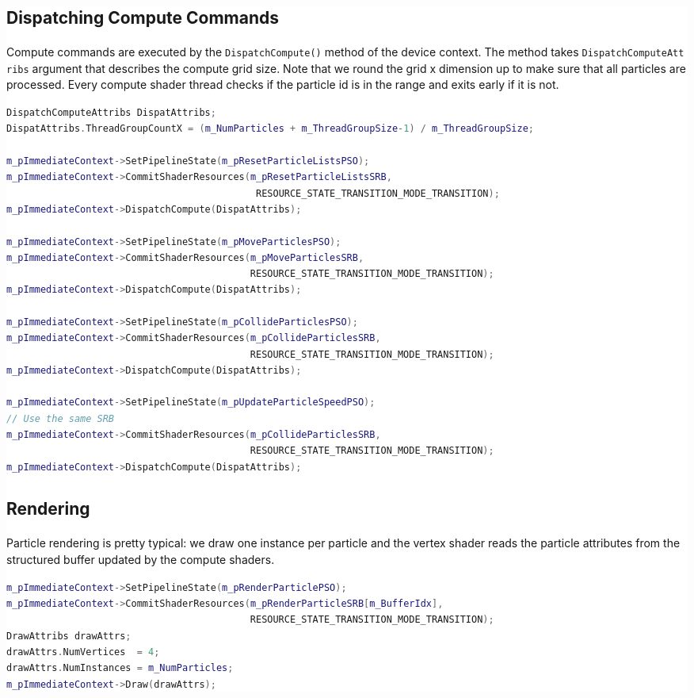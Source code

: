 ```cpp
```

## Dispatching Compute Commands

Compute commands are executed by the `DispatchCompute()` method of the device context. 
The method takes `DispatchComputeAttribs` argument that describes the compute grid size.
Note that we round the grid x dimension up to make sure that all particles are processed.
Every compute shader thread checks if the particle id is in the range and exits early if
it is not.

```cpp
DispatchComputeAttribs DispatAttribs;
DispatAttribs.ThreadGroupCountX = (m_NumParticles + m_ThreadGroupSize-1) / m_ThreadGroupSize;

m_pImmediateContext->SetPipelineState(m_pResetParticleListsPSO);
m_pImmediateContext->CommitShaderResources(m_pResetParticleListsSRB,
                                            RESOURCE_STATE_TRANSITION_MODE_TRANSITION);
m_pImmediateContext->DispatchCompute(DispatAttribs);

m_pImmediateContext->SetPipelineState(m_pMoveParticlesPSO);
m_pImmediateContext->CommitShaderResources(m_pMoveParticlesSRB,
                                           RESOURCE_STATE_TRANSITION_MODE_TRANSITION);
m_pImmediateContext->DispatchCompute(DispatAttribs);

m_pImmediateContext->SetPipelineState(m_pCollideParticlesPSO);
m_pImmediateContext->CommitShaderResources(m_pCollideParticlesSRB,
                                           RESOURCE_STATE_TRANSITION_MODE_TRANSITION);
m_pImmediateContext->DispatchCompute(DispatAttribs);

m_pImmediateContext->SetPipelineState(m_pUpdateParticleSpeedPSO);
// Use the same SRB
m_pImmediateContext->CommitShaderResources(m_pCollideParticlesSRB,
                                           RESOURCE_STATE_TRANSITION_MODE_TRANSITION);
m_pImmediateContext->DispatchCompute(DispatAttribs);
```

## Rendering

Particle rendering is pretty typical: we draw one instance per particle and the vertex shader reads
the particle attributes from the structured buffer updated by the compute shaders.

```cpp
m_pImmediateContext->SetPipelineState(m_pRenderParticlePSO);
m_pImmediateContext->CommitShaderResources(m_pRenderParticleSRB[m_BufferIdx],
                                           RESOURCE_STATE_TRANSITION_MODE_TRANSITION);
DrawAttribs drawAttrs;
drawAttrs.NumVertices  = 4;
drawAttrs.NumInstances = m_NumParticles;
m_pImmediateContext->Draw(drawAttrs);
```
